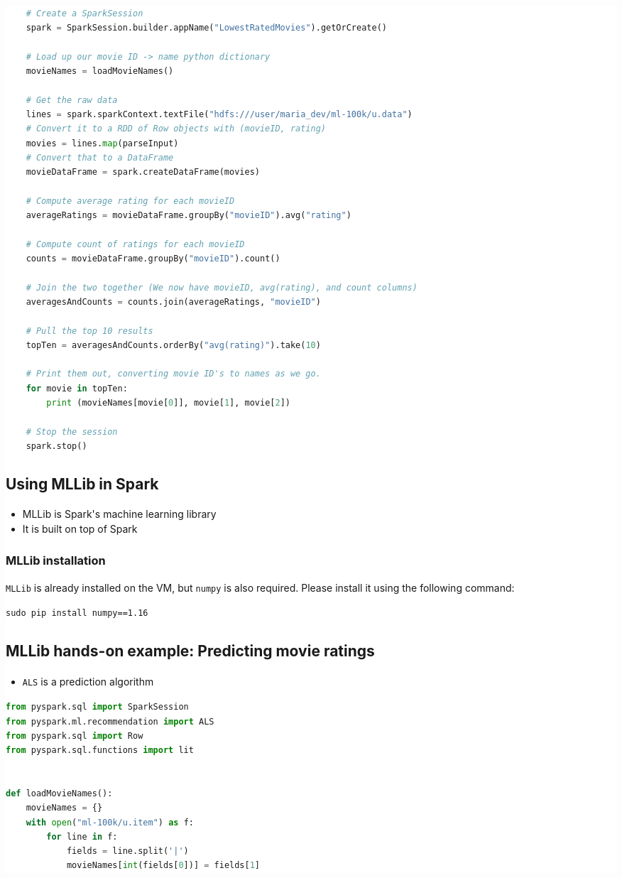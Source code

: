 ```python
    # Create a SparkSession
    spark = SparkSession.builder.appName("LowestRatedMovies").getOrCreate()
    
    # Load up our movie ID -> name python dictionary
    movieNames = loadMovieNames()
    
    # Get the raw data
    lines = spark.sparkContext.textFile("hdfs:///user/maria_dev/ml-100k/u.data")
    # Convert it to a RDD of Row objects with (movieID, rating)
    movies = lines.map(parseInput)
    # Convert that to a DataFrame
    movieDataFrame = spark.createDataFrame(movies)
    
    # Compute average rating for each movieID
    averageRatings = movieDataFrame.groupBy("movieID").avg("rating")
    
    # Compute count of ratings for each movieID
    counts = movieDataFrame.groupBy("movieID").count()
    
    # Join the two together (We now have movieID, avg(rating), and count columns)
    averagesAndCounts = counts.join(averageRatings, "movieID")
    
    # Pull the top 10 results
    topTen = averagesAndCounts.orderBy("avg(rating)").take(10)
    
    # Print them out, converting movie ID's to names as we go.
    for movie in topTen:
        print (movieNames[movie[0]], movie[1], movie[2])
    
    # Stop the session
    spark.stop()
```

## Using MLLib in Spark

- MLLib is Spark's machine learning library
- It is built on top of Spark

### MLLib installation

`MLLib` is already installed on the VM, but `numpy` is also required. Please install it using the following command:

```shell
sudo pip install numpy==1.16
```

## MLLib hands-on example: Predicting movie ratings

- `ALS` is a prediction algorithm

```python
from pyspark.sql import SparkSession
from pyspark.ml.recommendation import ALS
from pyspark.sql import Row
from pyspark.sql.functions import lit


def loadMovieNames():
    movieNames = {}
    with open("ml-100k/u.item") as f:
        for line in f:
            fields = line.split('|')
            movieNames[int(fields[0])] = fields[1]
```